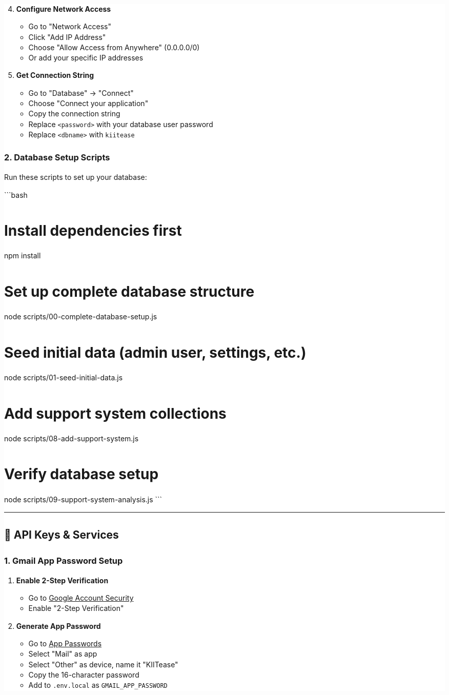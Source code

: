 4. **Configure Network Access**
   - Go to "Network Access"
   - Click "Add IP Address"
   - Choose "Allow Access from Anywhere" (0.0.0.0/0)
   - Or add your specific IP addresses

5. **Get Connection String**
   - Go to "Database" → "Connect"
   - Choose "Connect your application"
   - Copy the connection string
   - Replace `<password>` with your database user password
   - Replace `<dbname>` with `kiitease`

### 2. Database Setup Scripts
Run these scripts to set up your database:

\`\`\`bash
# Install dependencies first
npm install

# Set up complete database structure
node scripts/00-complete-database-setup.js

# Seed initial data (admin user, settings, etc.)
node scripts/01-seed-initial-data.js

# Add support system collections
node scripts/08-add-support-system.js

# Verify database setup
node scripts/09-support-system-analysis.js
\`\`\`

---

## 🔑 API Keys & Services

### 1. Gmail App Password Setup
1. **Enable 2-Step Verification**
   - Go to [Google Account Security](https://myaccount.google.com/security)
   - Enable "2-Step Verification"

2. **Generate App Password**
   - Go to [App Passwords](https://myaccount.google.com/apppasswords)
   - Select "Mail" as app
   - Select "Other" as device, name it "KIITease"
   - Copy the 16-character password
   - Add to `.env.local` as `GMAIL_APP_PASSWORD`
